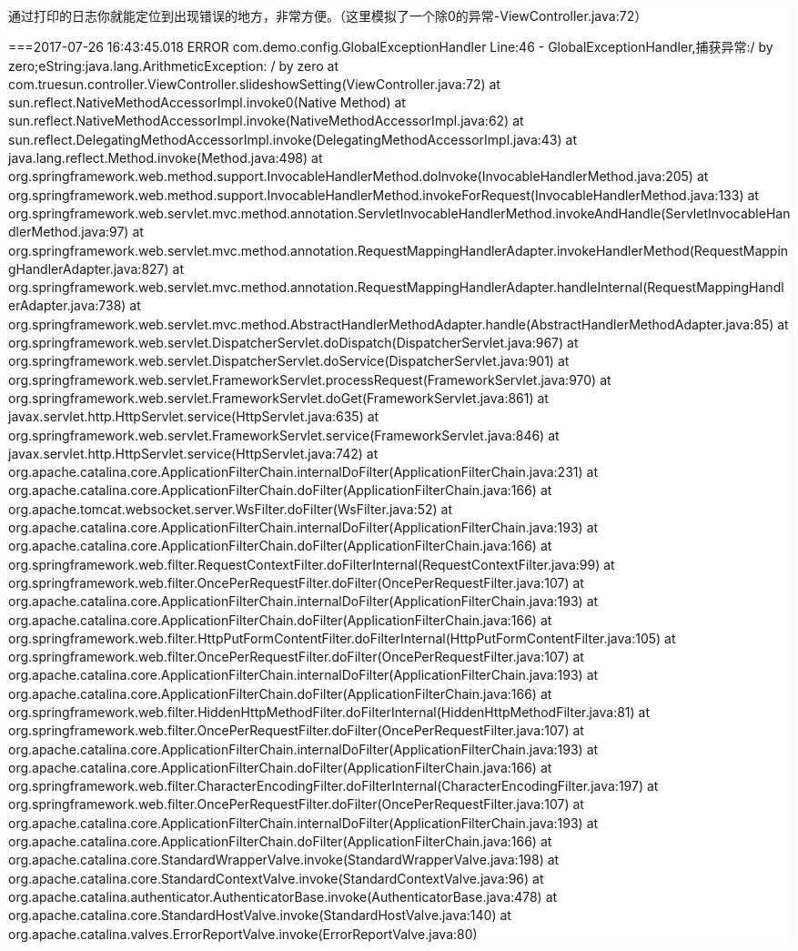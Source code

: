 通过打印的日志你就能定位到出现错误的地方，非常方便。（这里模拟了一个除0的异常-ViewController.java:72）

===2017-07-26 16:43:45.018 ERROR com.demo.config.GlobalExceptionHandler Line:46  - GlobalExceptionHandler,捕获异常:/ by zero;eString:java.lang.ArithmeticException: / by zero
    at com.truesun.controller.ViewController.slideshowSetting(ViewController.java:72)
    at sun.reflect.NativeMethodAccessorImpl.invoke0(Native Method)
    at sun.reflect.NativeMethodAccessorImpl.invoke(NativeMethodAccessorImpl.java:62)
    at sun.reflect.DelegatingMethodAccessorImpl.invoke(DelegatingMethodAccessorImpl.java:43)
    at java.lang.reflect.Method.invoke(Method.java:498)
    at org.springframework.web.method.support.InvocableHandlerMethod.doInvoke(InvocableHandlerMethod.java:205)
    at org.springframework.web.method.support.InvocableHandlerMethod.invokeForRequest(InvocableHandlerMethod.java:133)
    at org.springframework.web.servlet.mvc.method.annotation.ServletInvocableHandlerMethod.invokeAndHandle(ServletInvocableHandlerMethod.java:97)
    at org.springframework.web.servlet.mvc.method.annotation.RequestMappingHandlerAdapter.invokeHandlerMethod(RequestMappingHandlerAdapter.java:827)
    at org.springframework.web.servlet.mvc.method.annotation.RequestMappingHandlerAdapter.handleInternal(RequestMappingHandlerAdapter.java:738)
    at org.springframework.web.servlet.mvc.method.AbstractHandlerMethodAdapter.handle(AbstractHandlerMethodAdapter.java:85)
    at org.springframework.web.servlet.DispatcherServlet.doDispatch(DispatcherServlet.java:967)
    at org.springframework.web.servlet.DispatcherServlet.doService(DispatcherServlet.java:901)
    at org.springframework.web.servlet.FrameworkServlet.processRequest(FrameworkServlet.java:970)
    at org.springframework.web.servlet.FrameworkServlet.doGet(FrameworkServlet.java:861)
    at javax.servlet.http.HttpServlet.service(HttpServlet.java:635)
    at org.springframework.web.servlet.FrameworkServlet.service(FrameworkServlet.java:846)
    at javax.servlet.http.HttpServlet.service(HttpServlet.java:742)
    at org.apache.catalina.core.ApplicationFilterChain.internalDoFilter(ApplicationFilterChain.java:231)
    at org.apache.catalina.core.ApplicationFilterChain.doFilter(ApplicationFilterChain.java:166)
    at org.apache.tomcat.websocket.server.WsFilter.doFilter(WsFilter.java:52)
    at org.apache.catalina.core.ApplicationFilterChain.internalDoFilter(ApplicationFilterChain.java:193)
    at org.apache.catalina.core.ApplicationFilterChain.doFilter(ApplicationFilterChain.java:166)
    at org.springframework.web.filter.RequestContextFilter.doFilterInternal(RequestContextFilter.java:99)
    at org.springframework.web.filter.OncePerRequestFilter.doFilter(OncePerRequestFilter.java:107)
    at org.apache.catalina.core.ApplicationFilterChain.internalDoFilter(ApplicationFilterChain.java:193)
    at org.apache.catalina.core.ApplicationFilterChain.doFilter(ApplicationFilterChain.java:166)
    at org.springframework.web.filter.HttpPutFormContentFilter.doFilterInternal(HttpPutFormContentFilter.java:105)
    at org.springframework.web.filter.OncePerRequestFilter.doFilter(OncePerRequestFilter.java:107)
    at org.apache.catalina.core.ApplicationFilterChain.internalDoFilter(ApplicationFilterChain.java:193)
    at org.apache.catalina.core.ApplicationFilterChain.doFilter(ApplicationFilterChain.java:166)
    at org.springframework.web.filter.HiddenHttpMethodFilter.doFilterInternal(HiddenHttpMethodFilter.java:81)
    at org.springframework.web.filter.OncePerRequestFilter.doFilter(OncePerRequestFilter.java:107)
    at org.apache.catalina.core.ApplicationFilterChain.internalDoFilter(ApplicationFilterChain.java:193)
    at org.apache.catalina.core.ApplicationFilterChain.doFilter(ApplicationFilterChain.java:166)
    at org.springframework.web.filter.CharacterEncodingFilter.doFilterInternal(CharacterEncodingFilter.java:197)
    at org.springframework.web.filter.OncePerRequestFilter.doFilter(OncePerRequestFilter.java:107)
    at org.apache.catalina.core.ApplicationFilterChain.internalDoFilter(ApplicationFilterChain.java:193)
    at org.apache.catalina.core.ApplicationFilterChain.doFilter(ApplicationFilterChain.java:166)
    at org.apache.catalina.core.StandardWrapperValve.invoke(StandardWrapperValve.java:198)
    at org.apache.catalina.core.StandardContextValve.invoke(StandardContextValve.java:96)
    at org.apache.catalina.authenticator.AuthenticatorBase.invoke(AuthenticatorBase.java:478)
    at org.apache.catalina.core.StandardHostValve.invoke(StandardHostValve.java:140)
    at org.apache.catalina.valves.ErrorReportValve.invoke(ErrorReportValve.java:80)